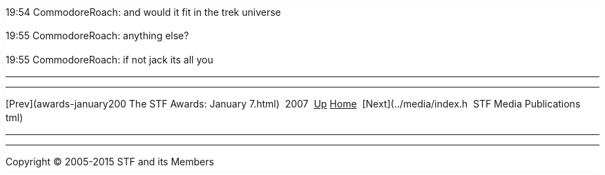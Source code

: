 19:54 CommodoreRoach: and would it fit in the trek universe

19:55 CommodoreRoach: anything else?

19:55 CommodoreRoach: if not jack its all you

* * * * *

  ------------------------ ------------------------ ------------------------
  [Prev](awards-january200 The STF Awards: January
  7.html)                  2007 
  [Up](index.html)         [Home](../index.html)
   [Next](../media/index.h  STF Media Publications
  tml)                     
  ------------------------ ------------------------ ------------------------

* * * * *

Copyright © 2005-2015 STF and its Members
